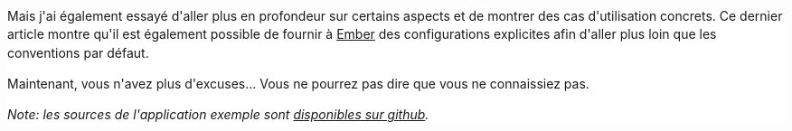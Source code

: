 Mais j'ai également essayé d'aller plus en profondeur sur certains aspects et de
montrer des cas d'utilisation concrets. Ce dernier article montre qu'il est
également possible de fournir à [Ember][ember] des configurations explicites
afin d'aller plus loin que les conventions par défaut.

Maintenant, vous n'avez plus d'excuses... Vous ne pourrez pas dire que vous ne
connaissiez pas.

_Note: les sources de l'application exemple sont
[disponibles sur github](https://github.com/bmeurant/ember-articles/tree/premiere-app-ember-suite)._

[ember]: http://emberjs.com
[ember-data]: https://github.com/emberjs/data
